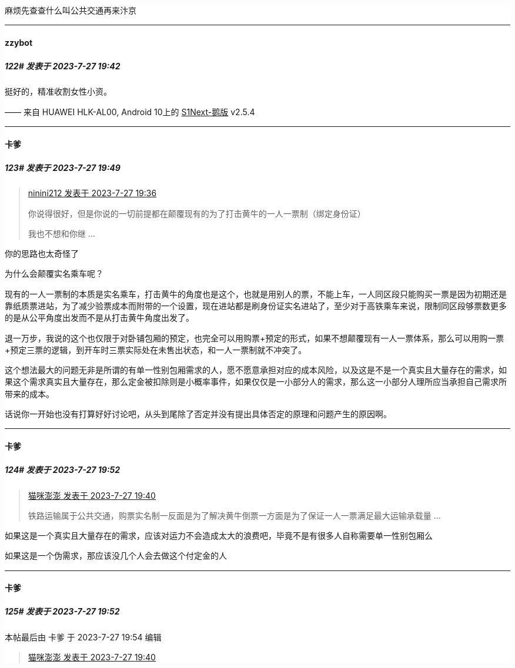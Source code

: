 麻烦先查查什么叫公共交通再来汴京

*****

####  zzybot  
##### 122#       发表于 2023-7-27 19:42

挺好的，精准收割女性小资。

—— 来自 HUAWEI HLK-AL00, Android 10上的 [S1Next-鹅版](https://github.com/ykrank/S1-Next/releases) v2.5.4


*****

####  卡爹  
##### 123#       发表于 2023-7-27 19:49

<blockquote><a href="httphttps://bbs.saraba1st.com/2b/forum.php?mod=redirect&amp;goto=findpost&amp;pid=61811457&amp;ptid=2145908" target="_blank">ninini212 发表于 2023-7-27 19:36</a>

你说得很好，但是你说的一切前提都在颠覆现有的为了打击黄牛的一人一票制（绑定身份证）

我也不想和你继 ...</blockquote>
你的思路也太奇怪了

为什么会颠覆实名乘车呢？

现有的一人一票制的本质是实名乘车，打击黄牛的角度也是这个，也就是用别人的票，不能上车，一人同区段只能购买一票是因为初期还是靠纸质票进站，为了减少验票成本而附带的一个设置，现在进站都是刷身份证实名进站了，至少对于高铁乘车来说，限制同区段够票数更多的是从公平角度出发而不是从打击黄牛角度出发了。

退一万步，我说的这个也仅限于对卧铺包厢的预定，也完全可以用购票+预定的形式，如果不想颠覆现有一人一票体系，那么可以用购一票+预定三票的逻辑，到开车时三票实际处在未售出状态，和一人一票制就不冲突了。

这个想法最大的问题无非是所谓的有单一性别包厢需求的人，愿不愿意承担对应的成本风险，以及这是不是一个真实且大量存在的需求，如果这个需求真实且大量存在，那么定金被扣除则是小概率事件，如果仅仅是一小部分人的需求，那么这一小部分人理所应当承担自己需求所带来的成本。

话说你一开始也没有打算好好讨论吧，从头到尾除了否定并没有提出具体否定的原理和问题产生的原因啊。

*****

####  卡爹  
##### 124#       发表于 2023-7-27 19:52

<blockquote><a href="httphttps://bbs.saraba1st.com/2b/forum.php?mod=redirect&amp;goto=findpost&amp;pid=61811512&amp;ptid=2145908" target="_blank">猫咪澎澎 发表于 2023-7-27 19:40</a>

铁路运输属于公共交通，购票实名制一反面是为了解决黄牛倒票一方面是为了保证一人一票满足最大运输承载量 ...</blockquote>
如果这是一个真实且大量存在的需求，应该对运力不会造成太大的浪费吧，毕竟不是有很多人自称需要单一性别包厢么

如果这是一个伪需求，那应该没几个人会去做这个付定金的人


*****

####  卡爹  
##### 125#       发表于 2023-7-27 19:52

 本帖最后由 卡爹 于 2023-7-27 19:54 编辑 
<blockquote><a href="httphttps://bbs.saraba1st.com/2b/forum.php?mod=redirect&amp;goto=findpost&amp;pid=61811512&amp;ptid=2145908" target="_blank">猫咪澎澎 发表于 2023-7-27 19:40</a>
